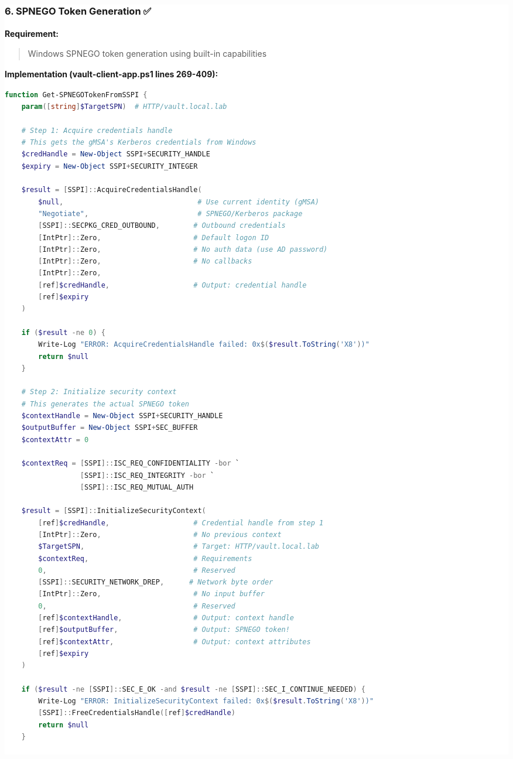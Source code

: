 
### **6. SPNEGO Token Generation** ✅

**Requirement:**
> Windows SPNEGO token generation using built-in capabilities

**Implementation (vault-client-app.ps1 lines 269-409):**

```powershell
function Get-SPNEGOTokenFromSSPI {
    param([string]$TargetSPN)  # HTTP/vault.local.lab
    
    # Step 1: Acquire credentials handle
    # This gets the gMSA's Kerberos credentials from Windows
    $credHandle = New-Object SSPI+SECURITY_HANDLE
    $expiry = New-Object SSPI+SECURITY_INTEGER
    
    $result = [SSPI]::AcquireCredentialsHandle(
        $null,                                # Use current identity (gMSA)
        "Negotiate",                          # SPNEGO/Kerberos package
        [SSPI]::SECPKG_CRED_OUTBOUND,        # Outbound credentials
        [IntPtr]::Zero,                      # Default logon ID
        [IntPtr]::Zero,                      # No auth data (use AD password)
        [IntPtr]::Zero,                      # No callbacks
        [IntPtr]::Zero,
        [ref]$credHandle,                    # Output: credential handle
        [ref]$expiry
    )
    
    if ($result -ne 0) {
        Write-Log "ERROR: AcquireCredentialsHandle failed: 0x$($result.ToString('X8'))"
        return $null
    }
    
    # Step 2: Initialize security context
    # This generates the actual SPNEGO token
    $contextHandle = New-Object SSPI+SECURITY_HANDLE
    $outputBuffer = New-Object SSPI+SEC_BUFFER
    $contextAttr = 0
    
    $contextReq = [SSPI]::ISC_REQ_CONFIDENTIALITY -bor `
                  [SSPI]::ISC_REQ_INTEGRITY -bor `
                  [SSPI]::ISC_REQ_MUTUAL_AUTH
    
    $result = [SSPI]::InitializeSecurityContext(
        [ref]$credHandle,                    # Credential handle from step 1
        [IntPtr]::Zero,                      # No previous context
        $TargetSPN,                          # Target: HTTP/vault.local.lab
        $contextReq,                         # Requirements
        0,                                   # Reserved
        [SSPI]::SECURITY_NETWORK_DREP,      # Network byte order
        [IntPtr]::Zero,                      # No input buffer
        0,                                   # Reserved
        [ref]$contextHandle,                 # Output: context handle
        [ref]$outputBuffer,                  # Output: SPNEGO token!
        [ref]$contextAttr,                   # Output: context attributes
        [ref]$expiry
    )
    
    if ($result -ne [SSPI]::SEC_E_OK -and $result -ne [SSPI]::SEC_I_CONTINUE_NEEDED) {
        Write-Log "ERROR: InitializeSecurityContext failed: 0x$($result.ToString('X8'))"
        [SSPI]::FreeCredentialsHandle([ref]$credHandle)
        return $null
    }
    
```